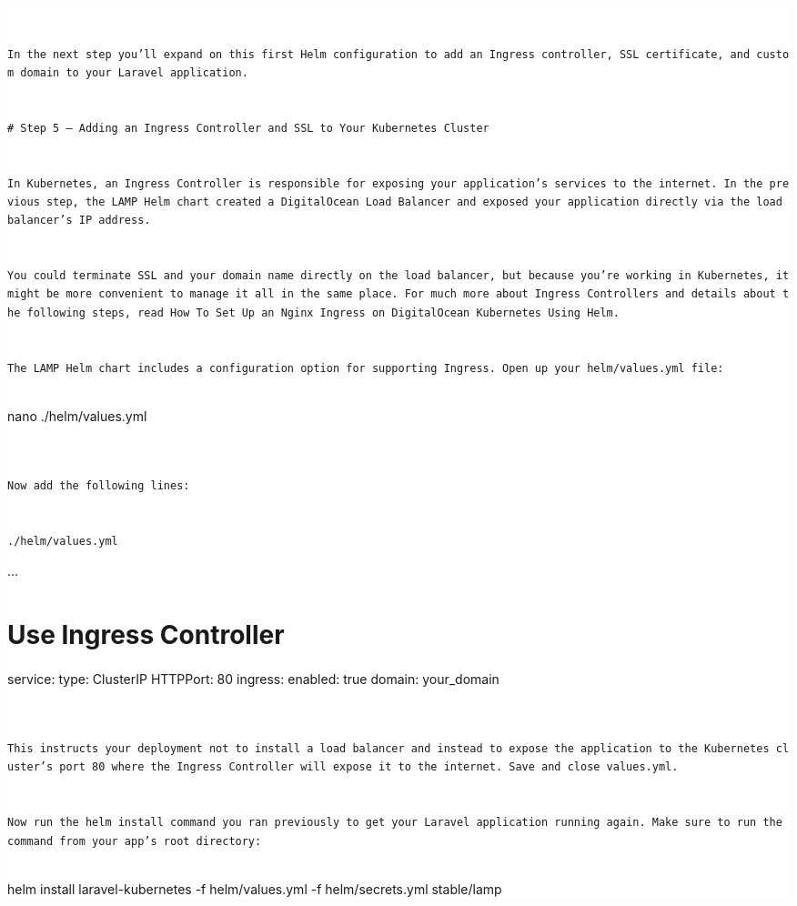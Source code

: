 
```


In the next step you’ll expand on this first Helm configuration to add an Ingress controller, SSL certificate, and custom domain to your Laravel application.


# Step 5 — Adding an Ingress Controller and SSL to Your Kubernetes Cluster


In Kubernetes, an Ingress Controller is responsible for exposing your application’s services to the internet. In the previous step, the LAMP Helm chart created a DigitalOcean Load Balancer and exposed your application directly via the load balancer’s IP address.


You could terminate SSL and your domain name directly on the load balancer, but because you’re working in Kubernetes, it might be more convenient to manage it all in the same place. For much more about Ingress Controllers and details about the following steps, read How To Set Up an Nginx Ingress on DigitalOcean Kubernetes Using Helm.


The LAMP Helm chart includes a configuration option for supporting Ingress. Open up your helm/values.yml file:


```
nano ./helm/values.yml


```


Now add the following lines:


./helm/values.yml
```
...
# Use Ingress Controller
service:
  type: ClusterIP
  HTTPPort: 80
ingress:
  enabled: true
  domain: your_domain

```


This instructs your deployment not to install a load balancer and instead to expose the application to the Kubernetes cluster’s port 80 where the Ingress Controller will expose it to the internet. Save and close values.yml.


Now run the helm install command you ran previously to get your Laravel application running again. Make sure to run the command from your app’s root directory:


```
helm install laravel-kubernetes -f helm/values.yml -f helm/secrets.yml stable/lamp
